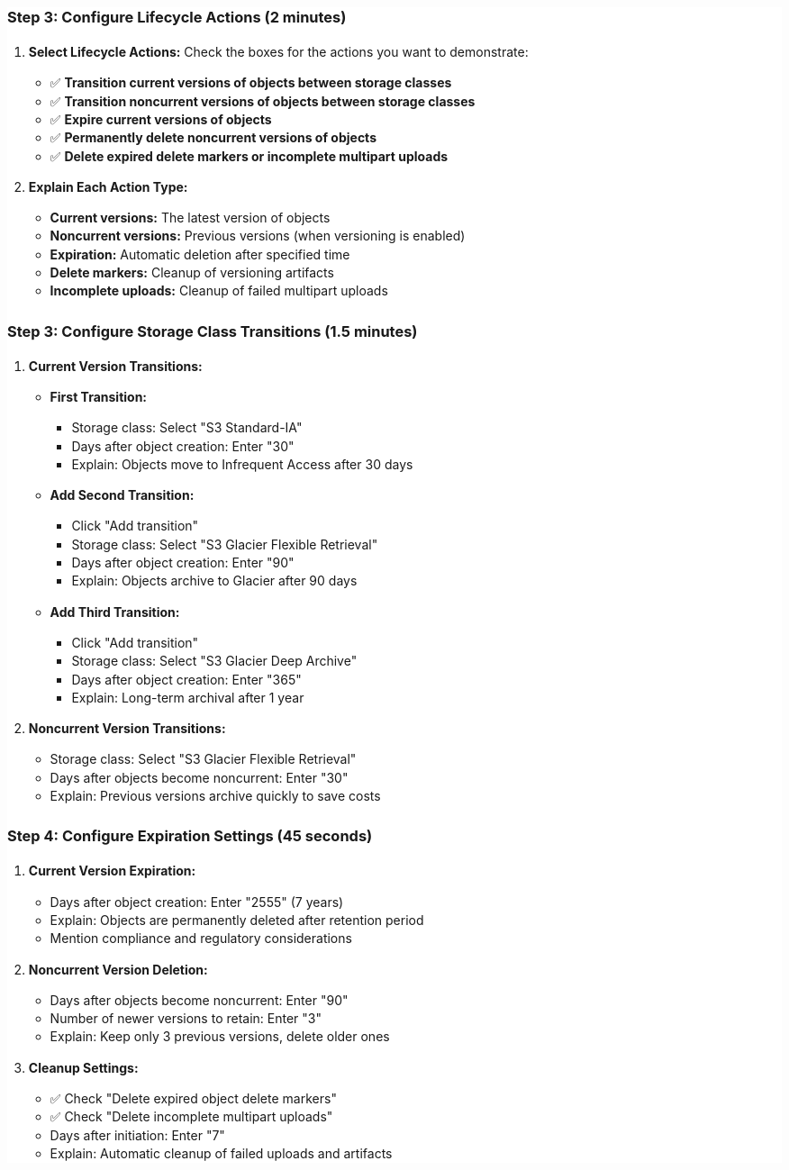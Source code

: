 ### Step 3: Configure Lifecycle Actions (2 minutes)
1. **Select Lifecycle Actions:**
   Check the boxes for the actions you want to demonstrate:
   - ✅ **Transition current versions of objects between storage classes**
   - ✅ **Transition noncurrent versions of objects between storage classes**
   - ✅ **Expire current versions of objects**
   - ✅ **Permanently delete noncurrent versions of objects**
   - ✅ **Delete expired delete markers or incomplete multipart uploads**

2. **Explain Each Action Type:**
   - **Current versions:** The latest version of objects
   - **Noncurrent versions:** Previous versions (when versioning is enabled)
   - **Expiration:** Automatic deletion after specified time
   - **Delete markers:** Cleanup of versioning artifacts
   - **Incomplete uploads:** Cleanup of failed multipart uploads

### Step 3: Configure Storage Class Transitions (1.5 minutes)
1. **Current Version Transitions:**
   - **First Transition:**
     - Storage class: Select "S3 Standard-IA"
     - Days after object creation: Enter "30"
     - Explain: Objects move to Infrequent Access after 30 days
   
   - **Add Second Transition:**
     - Click "Add transition"
     - Storage class: Select "S3 Glacier Flexible Retrieval"
     - Days after object creation: Enter "90"
     - Explain: Objects archive to Glacier after 90 days

   - **Add Third Transition:**
     - Click "Add transition"
     - Storage class: Select "S3 Glacier Deep Archive"
     - Days after object creation: Enter "365"
     - Explain: Long-term archival after 1 year

2. **Noncurrent Version Transitions:**
   - Storage class: Select "S3 Glacier Flexible Retrieval"
   - Days after objects become noncurrent: Enter "30"
   - Explain: Previous versions archive quickly to save costs

### Step 4: Configure Expiration Settings (45 seconds)
1. **Current Version Expiration:**
   - Days after object creation: Enter "2555" (7 years)
   - Explain: Objects are permanently deleted after retention period
   - Mention compliance and regulatory considerations

2. **Noncurrent Version Deletion:**
   - Days after objects become noncurrent: Enter "90"
   - Number of newer versions to retain: Enter "3"
   - Explain: Keep only 3 previous versions, delete older ones

3. **Cleanup Settings:**
   - ✅ Check "Delete expired object delete markers"
   - ✅ Check "Delete incomplete multipart uploads"
   - Days after initiation: Enter "7"
   - Explain: Automatic cleanup of failed uploads and artifacts
